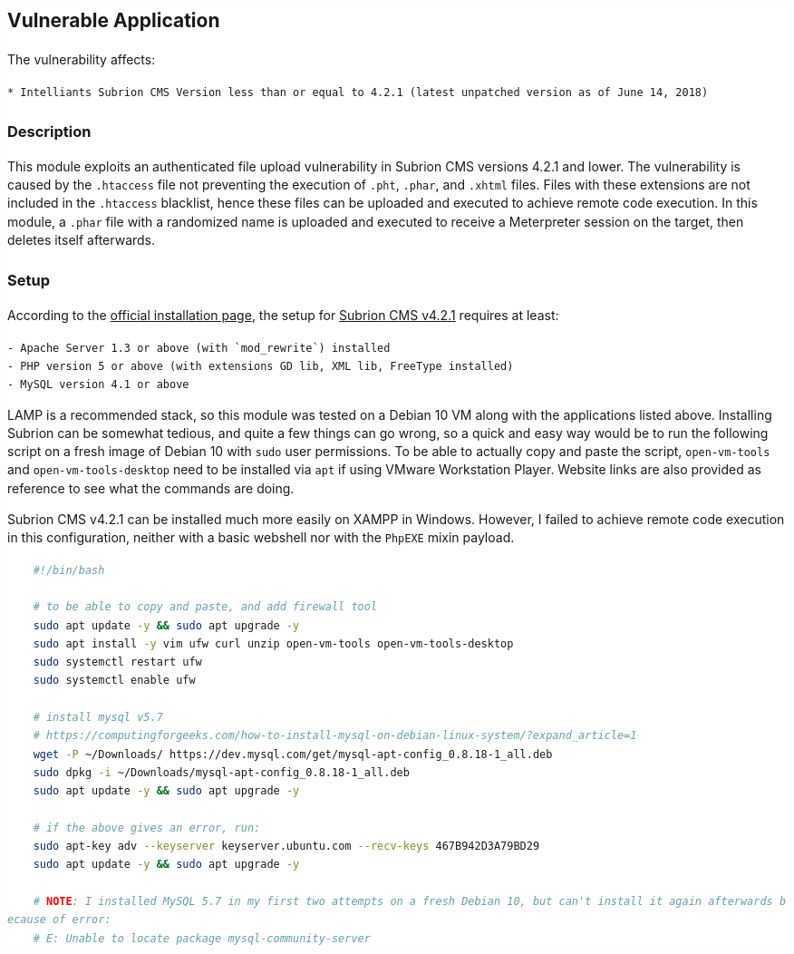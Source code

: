 ## Vulnerable Application

The vulnerability affects:

    * Intelliants Subrion CMS Version less than or equal to 4.2.1 (latest unpatched version as of June 14, 2018)

### Description

This module exploits an authenticated file upload vulnerability in Subrion CMS versions 4.2.1 and lower.
The vulnerability is caused by the `.htaccess` file not preventing the execution of `.pht`, `.phar`, and `.xhtml` files.
Files with these extensions are not included in the `.htaccess` blacklist, hence these files can be uploaded and executed to
achieve remote code execution. In this module, a `.phar` file with a randomized name is uploaded and executed to receive a
Meterpreter session on the target, then deletes itself afterwards.

### Setup

According to the [official installation page](https://github.com/intelliants/subrion/wiki/Installation),
the setup for [Subrion CMS v4.2.1](http://tools.subrion.org/get/latest.zip) requires at least:

    - Apache Server 1.3 or above (with `mod_rewrite`) installed
    - PHP version 5 or above (with extensions GD lib, XML lib, FreeType installed)
    - MySQL version 4.1 or above

LAMP is a recommended stack, so this module was tested on a Debian 10 VM along with the applications listed above.
Installing Subrion can be somewhat tedious, and quite a few things can go wrong, so a quick and easy way would be
to run the following script on a fresh image of Debian 10 with `sudo` user permissions. To be able to actually
copy and paste the script, `open-vm-tools` and `open-vm-tools-desktop` need to be installed via `apt` if using
VMware Workstation Player. Website links are also provided as reference to see what the commands are doing.

Subrion CMS v4.2.1 can be installed much more easily on XAMPP in Windows. However, I failed to achieve remote code
execution in this configuration, neither with a basic webshell nor with the `PhpEXE` mixin payload.

```sh
    #!/bin/bash

    # to be able to copy and paste, and add firewall tool
    sudo apt update -y && sudo apt upgrade -y
    sudo apt install -y vim ufw curl unzip open-vm-tools open-vm-tools-desktop
    sudo systemctl restart ufw
    sudo systemctl enable ufw

    # install mysql v5.7
    # https://computingforgeeks.com/how-to-install-mysql-on-debian-linux-system/?expand_article=1
    wget -P ~/Downloads/ https://dev.mysql.com/get/mysql-apt-config_0.8.18-1_all.deb
    sudo dpkg -i ~/Downloads/mysql-apt-config_0.8.18-1_all.deb
    sudo apt update -y && sudo apt upgrade -y

    # if the above gives an error, run:
    sudo apt-key adv --keyserver keyserver.ubuntu.com --recv-keys 467B942D3A79BD29
    sudo apt update -y && sudo apt upgrade -y

    # NOTE: I installed MySQL 5.7 in my first two attempts on a fresh Debian 10, but can't install it again afterwards because of error:
    # E: Unable to locate package mysql-community-server
```